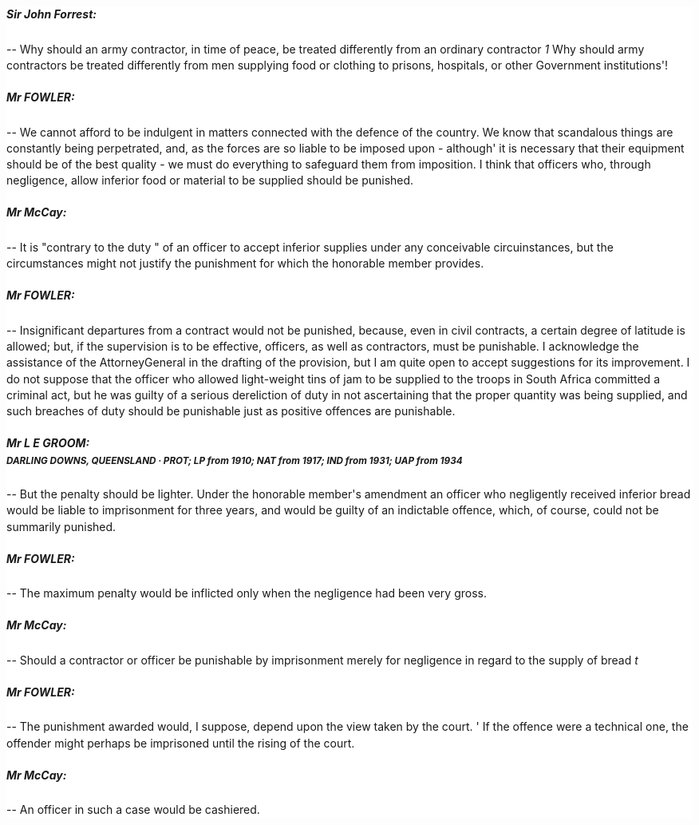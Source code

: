 ##### Sir John Forrest:

-- Why should an army contractor, in time of peace, be treated differently from an ordinary contractor  *1*  Why should army contractors be treated differently from men supplying food or clothing to prisons, hospitals, or other Government institutions'! 

##### Mr FOWLER:

-- We cannot afford to be indulgent in matters connected with the defence of the country. We know that scandalous things are constantly being perpetrated, and, as the forces are so liable to be imposed upon - although' it is necessary that their equipment should be of the best quality - we must do everything to safeguard them from imposition. I think that officers who, through negligence, allow inferior food or material to be supplied should be punished. 

##### Mr McCay:

-- It is "contrary to the duty " of an officer to accept inferior supplies under any conceivable  circuinstances,  but the circumstances might not justify the punishment for which the honorable member provides. 

##### Mr FOWLER:

-- Insignificant departures from a contract would not be punished, because, even in civil contracts, a certain degree of latitude is allowed; but, if the supervision is to be effective, officers, as well as contractors, must be punishable. I acknowledge the assistance of the AttorneyGeneral in the drafting of the provision, but I am quite open to accept suggestions for its improvement. I do not suppose that the officer who allowed light-weight  tins of  jam to be supplied to the troops in South Africa committed a criminal act, but he was guilty of a serious dereliction of duty in not ascertaining that the proper quantity was being supplied, and such breaches of duty should be punishable just as positive offences are punishable. 

##### Mr L E GROOM:<br><small class="text-muted">DARLING DOWNS, QUEENSLAND &middot; PROT; LP from 1910; NAT from 1917; IND from 1931; UAP from 1934</small>

-- But the penalty should be lighter. Under the honorable member's amendment an officer who negligently received inferior bread would be liable to imprisonment for three years, and would be guilty of an indictable offence, which, of course, could not be summarily punished. 

##### Mr FOWLER:

-- The maximum penalty would be inflicted only when the negligence had been very gross. 

##### Mr McCay:

-- Should a contractor or officer be punishable by imprisonment merely for negligence in regard to the supply of bread  *t* 

##### Mr FOWLER:

-- The punishment awarded would, I suppose, depend upon the view taken by the court. ' If the offence were a technical one, the offender might perhaps be imprisoned until the rising of the court. 

##### Mr McCay:

-- An officer in such a case would be cashiered. 
